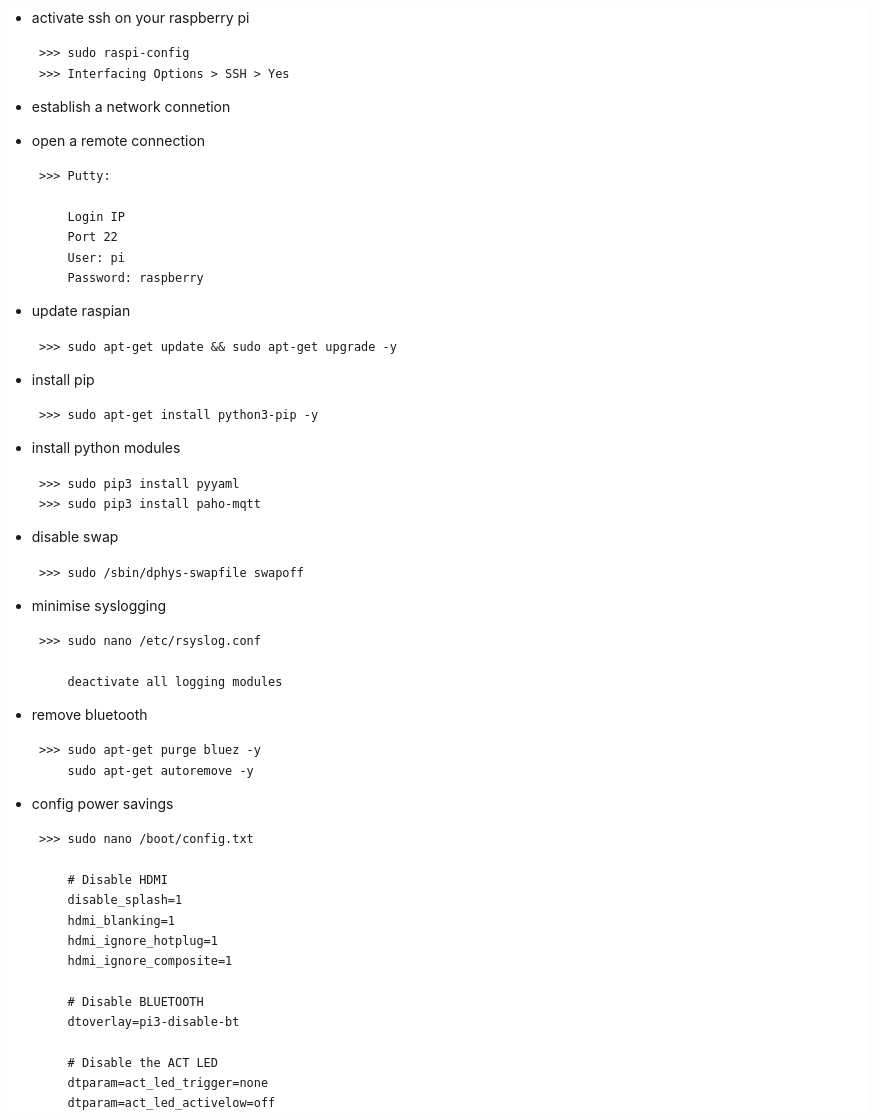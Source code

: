 - activate ssh on your raspberry pi

       >>> sudo raspi-config
       >>> Interfacing Options > SSH > Yes

- establish a network connetion

- open a remote connection 

       >>> Putty:

           Login IP
           Port 22
           User: pi
           Password: raspberry

- update raspian

       >>> sudo apt-get update && sudo apt-get upgrade -y

- install pip

       >>> sudo apt-get install python3-pip -y

- install python modules

       >>> sudo pip3 install pyyaml
       >>> sudo pip3 install paho-mqtt

- disable swap        

       >>> sudo /sbin/dphys-swapfile swapoff

- minimise syslogging 

       >>> sudo nano /etc/rsyslog.conf

           deactivate all logging modules  

- remove bluetooth

       >>> sudo apt-get purge bluez -y
           sudo apt-get autoremove -y

- config power savings

       >>> sudo nano /boot/config.txt      

           # Disable HDMI
           disable_splash=1
           hdmi_blanking=1
           hdmi_ignore_hotplug=1
           hdmi_ignore_composite=1

           # Disable BLUETOOTH
           dtoverlay=pi3-disable-bt

           # Disable the ACT LED
           dtparam=act_led_trigger=none
           dtparam=act_led_activelow=off
